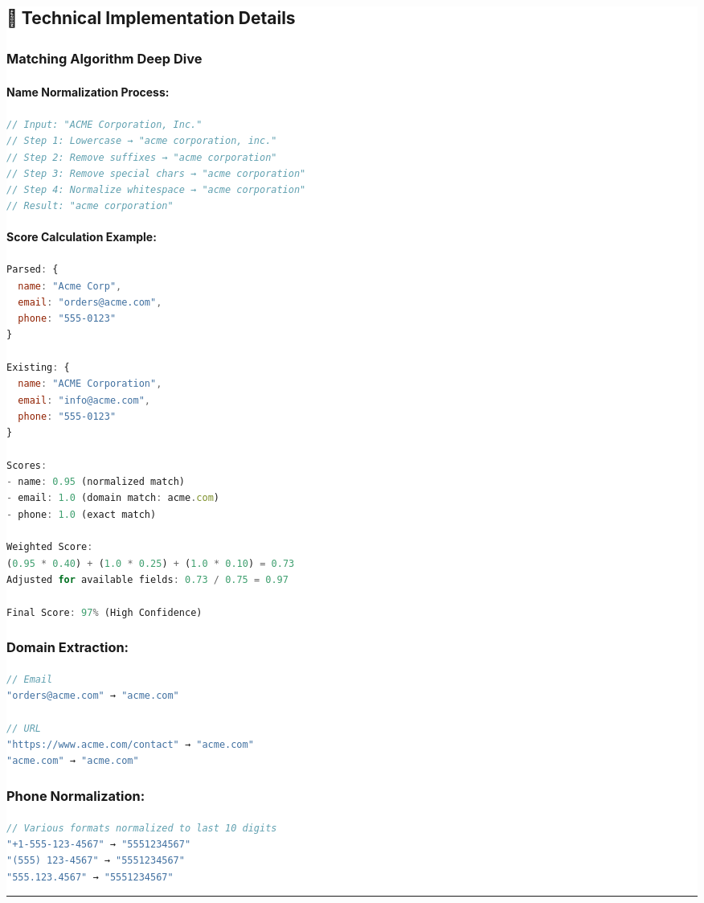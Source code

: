
## 🔧 Technical Implementation Details

### Matching Algorithm Deep Dive

#### Name Normalization Process:
```javascript
// Input: "ACME Corporation, Inc."
// Step 1: Lowercase → "acme corporation, inc."
// Step 2: Remove suffixes → "acme corporation"
// Step 3: Remove special chars → "acme corporation"
// Step 4: Normalize whitespace → "acme corporation"
// Result: "acme corporation"
```

#### Score Calculation Example:
```javascript
Parsed: {
  name: "Acme Corp",
  email: "orders@acme.com",
  phone: "555-0123"
}

Existing: {
  name: "ACME Corporation",
  email: "info@acme.com",
  phone: "555-0123"
}

Scores:
- name: 0.95 (normalized match)
- email: 1.0 (domain match: acme.com)
- phone: 1.0 (exact match)

Weighted Score:
(0.95 * 0.40) + (1.0 * 0.25) + (1.0 * 0.10) = 0.73
Adjusted for available fields: 0.73 / 0.75 = 0.97

Final Score: 97% (High Confidence)
```

### Domain Extraction:
```javascript
// Email
"orders@acme.com" → "acme.com"

// URL
"https://www.acme.com/contact" → "acme.com"
"acme.com" → "acme.com"
```

### Phone Normalization:
```javascript
// Various formats normalized to last 10 digits
"+1-555-123-4567" → "5551234567"
"(555) 123-4567" → "5551234567"
"555.123.4567" → "5551234567"
```

---
